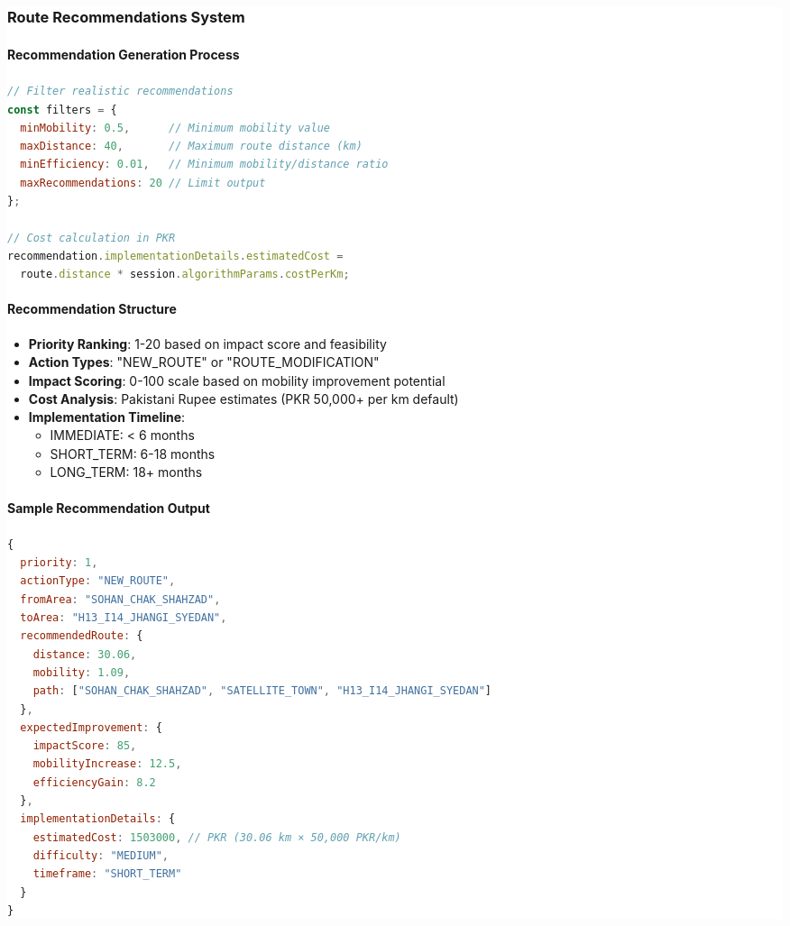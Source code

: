 ### Route Recommendations System

#### **Recommendation Generation Process**
```javascript
// Filter realistic recommendations
const filters = {
  minMobility: 0.5,      // Minimum mobility value
  maxDistance: 40,       // Maximum route distance (km)
  minEfficiency: 0.01,   // Minimum mobility/distance ratio
  maxRecommendations: 20 // Limit output
};

// Cost calculation in PKR
recommendation.implementationDetails.estimatedCost = 
  route.distance * session.algorithmParams.costPerKm;
```

#### **Recommendation Structure**
- **Priority Ranking**: 1-20 based on impact score and feasibility
- **Action Types**: "NEW_ROUTE" or "ROUTE_MODIFICATION"
- **Impact Scoring**: 0-100 scale based on mobility improvement potential
- **Cost Analysis**: Pakistani Rupee estimates (PKR 50,000+ per km default)
- **Implementation Timeline**: 
  - IMMEDIATE: < 6 months
  - SHORT_TERM: 6-18 months
  - LONG_TERM: 18+ months

#### **Sample Recommendation Output**
```javascript
{
  priority: 1,
  actionType: "NEW_ROUTE",
  fromArea: "SOHAN_CHAK_SHAHZAD",
  toArea: "H13_I14_JHANGI_SYEDAN",
  recommendedRoute: {
    distance: 30.06,
    mobility: 1.09,
    path: ["SOHAN_CHAK_SHAHZAD", "SATELLITE_TOWN", "H13_I14_JHANGI_SYEDAN"]
  },
  expectedImprovement: {
    impactScore: 85,
    mobilityIncrease: 12.5,
    efficiencyGain: 8.2
  },
  implementationDetails: {
    estimatedCost: 1503000, // PKR (30.06 km × 50,000 PKR/km)
    difficulty: "MEDIUM",
    timeframe: "SHORT_TERM"
  }
}
```
